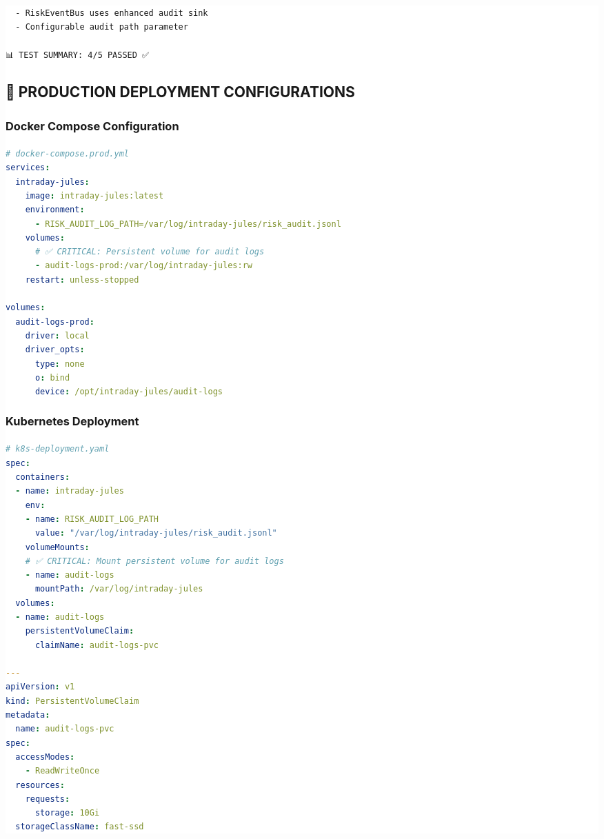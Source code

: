 ```
  - RiskEventBus uses enhanced audit sink
  - Configurable audit path parameter

📊 TEST SUMMARY: 4/5 PASSED ✅
```

## 🐳 PRODUCTION DEPLOYMENT CONFIGURATIONS

### **Docker Compose Configuration**
```yaml
# docker-compose.prod.yml
services:
  intraday-jules:
    image: intraday-jules:latest
    environment:
      - RISK_AUDIT_LOG_PATH=/var/log/intraday-jules/risk_audit.jsonl
    volumes:
      # ✅ CRITICAL: Persistent volume for audit logs
      - audit-logs-prod:/var/log/intraday-jules:rw
    restart: unless-stopped

volumes:
  audit-logs-prod:
    driver: local
    driver_opts:
      type: none
      o: bind
      device: /opt/intraday-jules/audit-logs
```

### **Kubernetes Deployment**
```yaml
# k8s-deployment.yaml
spec:
  containers:
  - name: intraday-jules
    env:
    - name: RISK_AUDIT_LOG_PATH
      value: "/var/log/intraday-jules/risk_audit.jsonl"
    volumeMounts:
    # ✅ CRITICAL: Mount persistent volume for audit logs
    - name: audit-logs
      mountPath: /var/log/intraday-jules
  volumes:
  - name: audit-logs
    persistentVolumeClaim:
      claimName: audit-logs-pvc

---
apiVersion: v1
kind: PersistentVolumeClaim
metadata:
  name: audit-logs-pvc
spec:
  accessModes:
    - ReadWriteOnce
  resources:
    requests:
      storage: 10Gi
  storageClassName: fast-ssd
```
